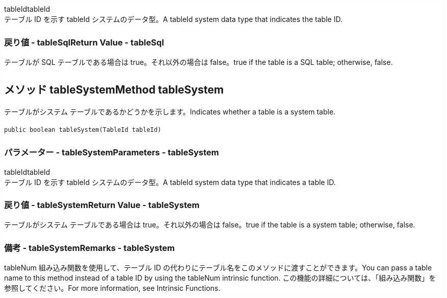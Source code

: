 <span data-ttu-id="f53c3-418">tableId</span><span class="sxs-lookup"><span data-stu-id="f53c3-418">tableId</span></span>  
<span data-ttu-id="f53c3-419">テーブル ID を示す tableId システムのデータ型。</span><span class="sxs-lookup"><span data-stu-id="f53c3-419">A tableId system data type that indicates the table ID.</span></span>

### <a name="return-value---tablesql"></a><span data-ttu-id="f53c3-420">戻り値 - tableSql</span><span class="sxs-lookup"><span data-stu-id="f53c3-420">Return Value - tableSql</span></span>

<span data-ttu-id="f53c3-421">テーブルが SQL テーブルである場合は true。それ以外の場合は false。</span><span class="sxs-lookup"><span data-stu-id="f53c3-421">true if the table is a SQL table; otherwise, false.</span></span>

## <a name="method-tablesystem"></a><span data-ttu-id="f53c3-422">メソッド tableSystem</span><span class="sxs-lookup"><span data-stu-id="f53c3-422">Method tableSystem</span></span>

<span data-ttu-id="f53c3-423">テーブルがシステム テーブルであるかどうかを示します。</span><span class="sxs-lookup"><span data-stu-id="f53c3-423">Indicates whether a table is a system table.</span></span>

```xpp
public boolean tableSystem(TableId tableId)
```

### <a name="parameters---tablesystem"></a><span data-ttu-id="f53c3-424">パラメーター - tableSystem</span><span class="sxs-lookup"><span data-stu-id="f53c3-424">Parameters - tableSystem</span></span>

<span data-ttu-id="f53c3-425">tableId</span><span class="sxs-lookup"><span data-stu-id="f53c3-425">tableId</span></span>  
<span data-ttu-id="f53c3-426">テーブル ID を示す tableId システムのデータ型。</span><span class="sxs-lookup"><span data-stu-id="f53c3-426">A tableId system data type that indicates a table ID.</span></span>

### <a name="return-value---tablesystem"></a><span data-ttu-id="f53c3-427">戻り値 - tableSystem</span><span class="sxs-lookup"><span data-stu-id="f53c3-427">Return Value - tableSystem</span></span>

<span data-ttu-id="f53c3-428">テーブルがシステム テーブルである場合は true。それ以外の場合は false。</span><span class="sxs-lookup"><span data-stu-id="f53c3-428">true if the table is a system table; otherwise, false.</span></span>

### <a name="remarks---tablesystem"></a><span data-ttu-id="f53c3-429">備考 - tableSystem</span><span class="sxs-lookup"><span data-stu-id="f53c3-429">Remarks - tableSystem</span></span>

<span data-ttu-id="f53c3-430">tableNum 組み込み関数を使用して、テーブル ID の代わりにテーブル名をこのメソッドに渡すことができます。</span><span class="sxs-lookup"><span data-stu-id="f53c3-430">You can pass a table name to this method instead of a table ID by using the tableNum intrinsic function.</span></span> <span data-ttu-id="f53c3-431">この機能の詳細については、「組み込み関数」を参照してください。</span><span class="sxs-lookup"><span data-stu-id="f53c3-431">For more information, see Intrinsic Functions.</span></span>
